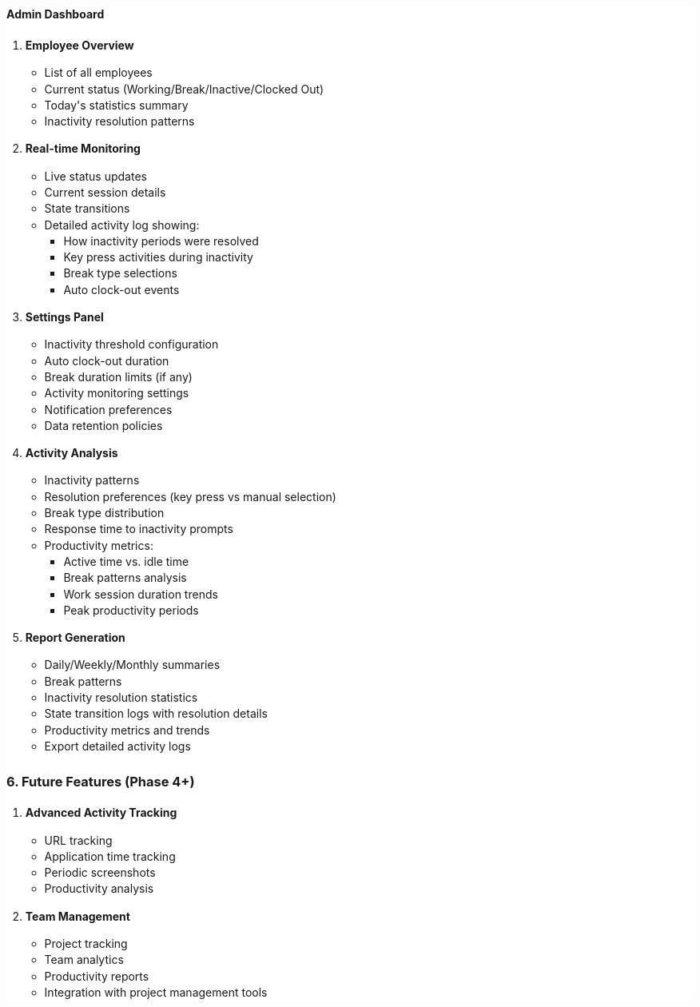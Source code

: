 #### Admin Dashboard
1. **Employee Overview**
   - List of all employees
   - Current status (Working/Break/Inactive/Clocked Out)
   - Today's statistics summary
   - Inactivity resolution patterns

2. **Real-time Monitoring**
   - Live status updates
   - Current session details
   - State transitions
   - Detailed activity log showing:
     - How inactivity periods were resolved
     - Key press activities during inactivity
     - Break type selections
     - Auto clock-out events

3. **Settings Panel**
   - Inactivity threshold configuration
   - Auto clock-out duration
   - Break duration limits (if any)
   - Activity monitoring settings
   - Notification preferences
   - Data retention policies

4. **Activity Analysis**
   - Inactivity patterns
   - Resolution preferences (key press vs manual selection)
   - Break type distribution
   - Response time to inactivity prompts
   - Productivity metrics:
     - Active time vs. idle time
     - Break patterns analysis
     - Work session duration trends
     - Peak productivity periods

5. **Report Generation**
   - Daily/Weekly/Monthly summaries
   - Break patterns
   - Inactivity resolution statistics
   - State transition logs with resolution details
   - Productivity metrics and trends
   - Export detailed activity logs

### 6. Future Features (Phase 4+)
1. **Advanced Activity Tracking**
   - URL tracking
   - Application time tracking
   - Periodic screenshots
   - Productivity analysis

2. **Team Management**
   - Project tracking
   - Team analytics
   - Productivity reports
   - Integration with project management tools
